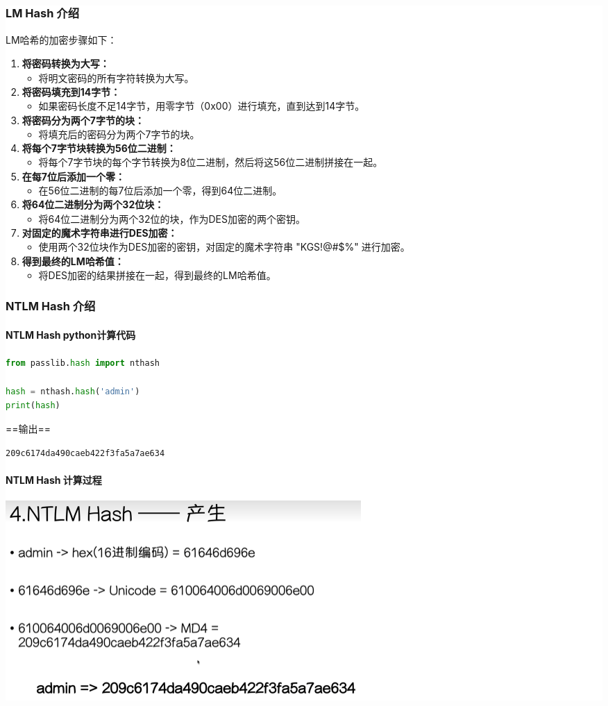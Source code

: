 ### LM Hash 介绍
LM哈希的加密步骤如下：

1. **将密码转换为大写：**
   - 将明文密码的所有字符转换为大写。
2. **将密码填充到14字节：**
   - 如果密码长度不足14字节，用零字节（0x00）进行填充，直到达到14字节。
3. **将密码分为两个7字节的块：**
   - 将填充后的密码分为两个7字节的块。
4. **将每个7字节块转换为56位二进制：**
   - 将每个7字节块的每个字节转换为8位二进制，然后将这56位二进制拼接在一起。
5. **在每7位后添加一个零：**
   - 在56位二进制的每7位后添加一个零，得到64位二进制。
6. **将64位二进制分为两个32位块：**
   - 将64位二进制分为两个32位的块，作为DES加密的两个密钥。
7. **对固定的魔术字符串进行DES加密：**
   - 使用两个32位块作为DES加密的密钥，对固定的魔术字符串 "KGS!@#$%" 进行加密。
8. **得到最终的LM哈希值：**
   - 将DES加密的结果拼接在一起，得到最终的LM哈希值。

### NTLM Hash 介绍

#### NTLM Hash python计算代码

````py
from passlib.hash import nthash

hash = nthash.hash('admin')
print(hash)
````

==输出==

```
209c6174da490caeb422f3fa5a7ae634
```

#### NTLM Hash 计算过程

 <img src="Kerberos%E8%AE%A4%E8%AF%81%E8%AF%A6%E8%A7%A3.assets/image-20230516165313682.png" alt="image-20230516165313682" style="zoom:50%;" />
